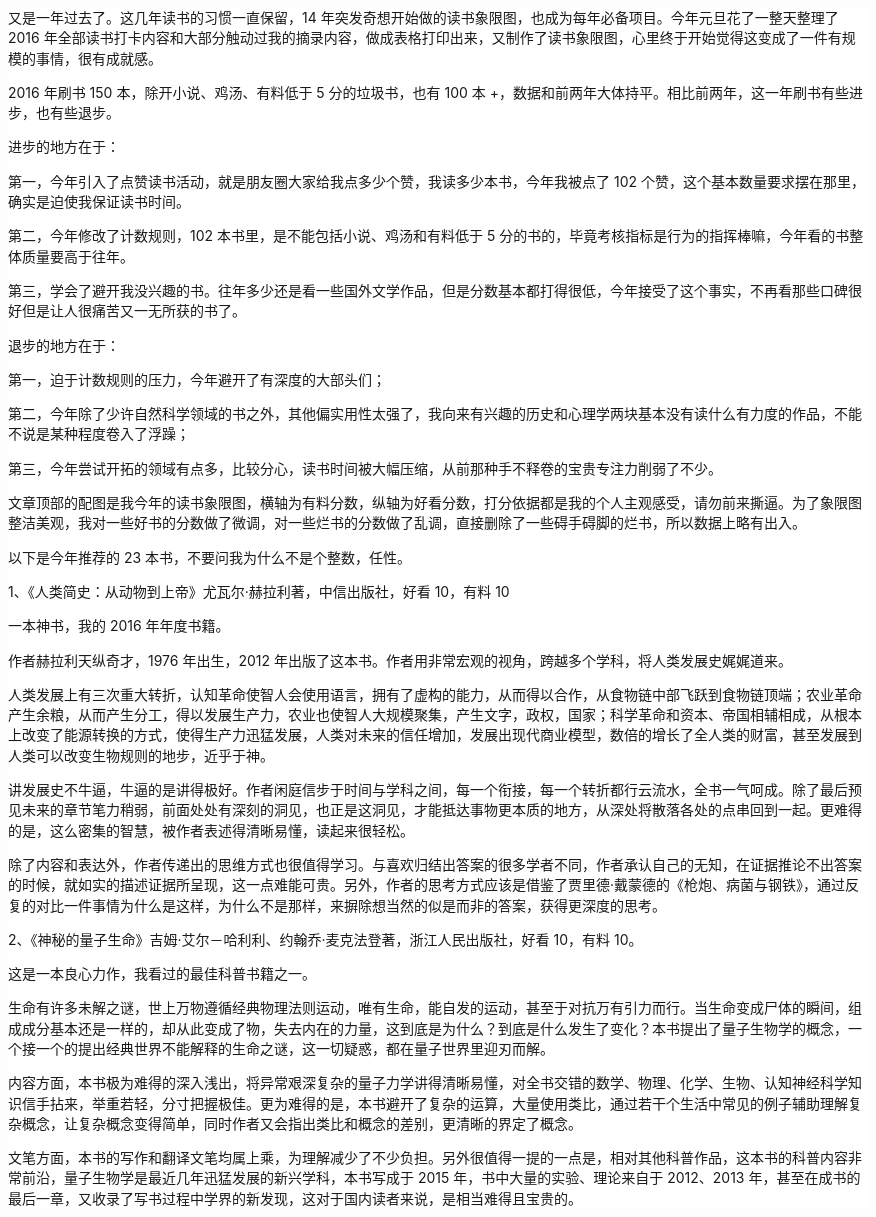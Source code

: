 又是一年过去了。这几年读书的习惯一直保留，14 年突发奇想开始做的读书象限图，也成为每年必备项目。今年元旦花了一整天整理了 2016 年全部读书打卡内容和大部分触动过我的摘录内容，做成表格打印出来，又制作了读书象限图，心里终于开始觉得这变成了一件有规模的事情，很有成就感。

2016 年刷书 150 本，除开小说、鸡汤、有料低于 5 分的垃圾书，也有 100 本 +，数据和前两年大体持平。相比前两年，这一年刷书有些进步，也有些退步。

进步的地方在于：

第一，今年引入了点赞读书活动，就是朋友圈大家给我点多少个赞，我读多少本书，今年我被点了 102 个赞，这个基本数量要求摆在那里，确实是迫使我保证读书时间。

第二，今年修改了计数规则，102 本书里，是不能包括小说、鸡汤和有料低于 5 分的书的，毕竟考核指标是行为的指挥棒嘛，今年看的书整体质量要高于往年。

第三，学会了避开我没兴趣的书。往年多少还是看一些国外文学作品，但是分数基本都打得很低，今年接受了这个事实，不再看那些口碑很好但是让人很痛苦又一无所获的书了。

退步的地方在于：

第一，迫于计数规则的压力，今年避开了有深度的大部头们；

第二，今年除了少许自然科学领域的书之外，其他偏实用性太强了，我向来有兴趣的历史和心理学两块基本没有读什么有力度的作品，不能不说是某种程度卷入了浮躁；

第三，今年尝试开拓的领域有点多，比较分心，读书时间被大幅压缩，从前那种手不释卷的宝贵专注力削弱了不少。

 


文章顶部的配图是我今年的读书象限图，横轴为有料分数，纵轴为好看分数，打分依据都是我的个人主观感受，请勿前来撕逼。为了象限图整洁美观，我对一些好书的分数做了微调，对一些烂书的分数做了乱调，直接删除了一些碍手碍脚的烂书，所以数据上略有出入。

 


以下是今年推荐的 23 本书，不要问我为什么不是个整数，任性。

 


1、《人类简史：从动物到上帝》尤瓦尔·赫拉利著，中信出版社，好看 10，有料 10

 


一本神书，我的 2016 年年度书籍。

作者赫拉利天纵奇才，1976 年出生，2012 年出版了这本书。作者用非常宏观的视角，跨越多个学科，将人类发展史娓娓道来。

人类发展上有三次重大转折，认知革命使智人会使用语言，拥有了虚构的能力，从而得以合作，从食物链中部飞跃到食物链顶端；农业革命产生余粮，从而产生分工，得以发展生产力，农业也使智人大规模聚集，产生文字，政权，国家；科学革命和资本、帝国相辅相成，从根本上改变了能源转换的方式，使得生产力迅猛发展，人类对未来的信任增加，发展出现代商业模型，数倍的增长了全人类的财富，甚至发展到人类可以改变生物规则的地步，近乎于神。

讲发展史不牛逼，牛逼的是讲得极好。作者闲庭信步于时间与学科之间，每一个衔接，每一个转折都行云流水，全书一气呵成。除了最后预见未来的章节笔力稍弱，前面处处有深刻的洞见，也正是这洞见，才能抵达事物更本质的地方，从深处将散落各处的点串回到一起。更难得的是，这么密集的智慧，被作者表述得清晰易懂，读起来很轻松。

除了内容和表达外，作者传递出的思维方式也很值得学习。与喜欢归结出答案的很多学者不同，作者承认自己的无知，在证据推论不出答案的时候，就如实的描述证据所呈现，这一点难能可贵。另外，作者的思考方式应该是借鉴了贾里德·戴蒙德的《枪炮、病菌与钢铁》，通过反复的对比一件事情为什么是这样，为什么不是那样，来摒除想当然的似是而非的答案，获得更深度的思考。

 


2、《神秘的量子生命》吉姆·艾尔－哈利利、约翰乔·麦克法登著，浙江人民出版社，好看 10，有料 10。

这是一本良心力作，我看过的最佳科普书籍之一。

生命有许多未解之谜，世上万物遵循经典物理法则运动，唯有生命，能自发的运动，甚至于对抗万有引力而行。当生命变成尸体的瞬间，组成成分基本还是一样的，却从此变成了物，失去内在的力量，这到底是为什么？到底是什么发生了变化？本书提出了量子生物学的概念，一个接一个的提出经典世界不能解释的生命之谜，这一切疑惑，都在量子世界里迎刃而解。

内容方面，本书极为难得的深入浅出，将异常艰深复杂的量子力学讲得清晰易懂，对全书交错的数学、物理、化学、生物、认知神经科学知识信手拈来，举重若轻，分寸把握极佳。更为难得的是，本书避开了复杂的运算，大量使用类比，通过若干个生活中常见的例子辅助理解复杂概念，让复杂概念变得简单，同时作者又会指出类比和概念的差别，更清晰的界定了概念。

文笔方面，本书的写作和翻译文笔均属上乘，为理解减少了不少负担。另外很值得一提的一点是，相对其他科普作品，这本书的科普内容非常前沿，量子生物学是最近几年迅猛发展的新兴学科，本书写成于 2015 年，书中大量的实验、理论来自于 2012、2013 年，甚至在成书的最后一章，又收录了写书过程中学界的新发现，这对于国内读者来说，是相当难得且宝贵的。
